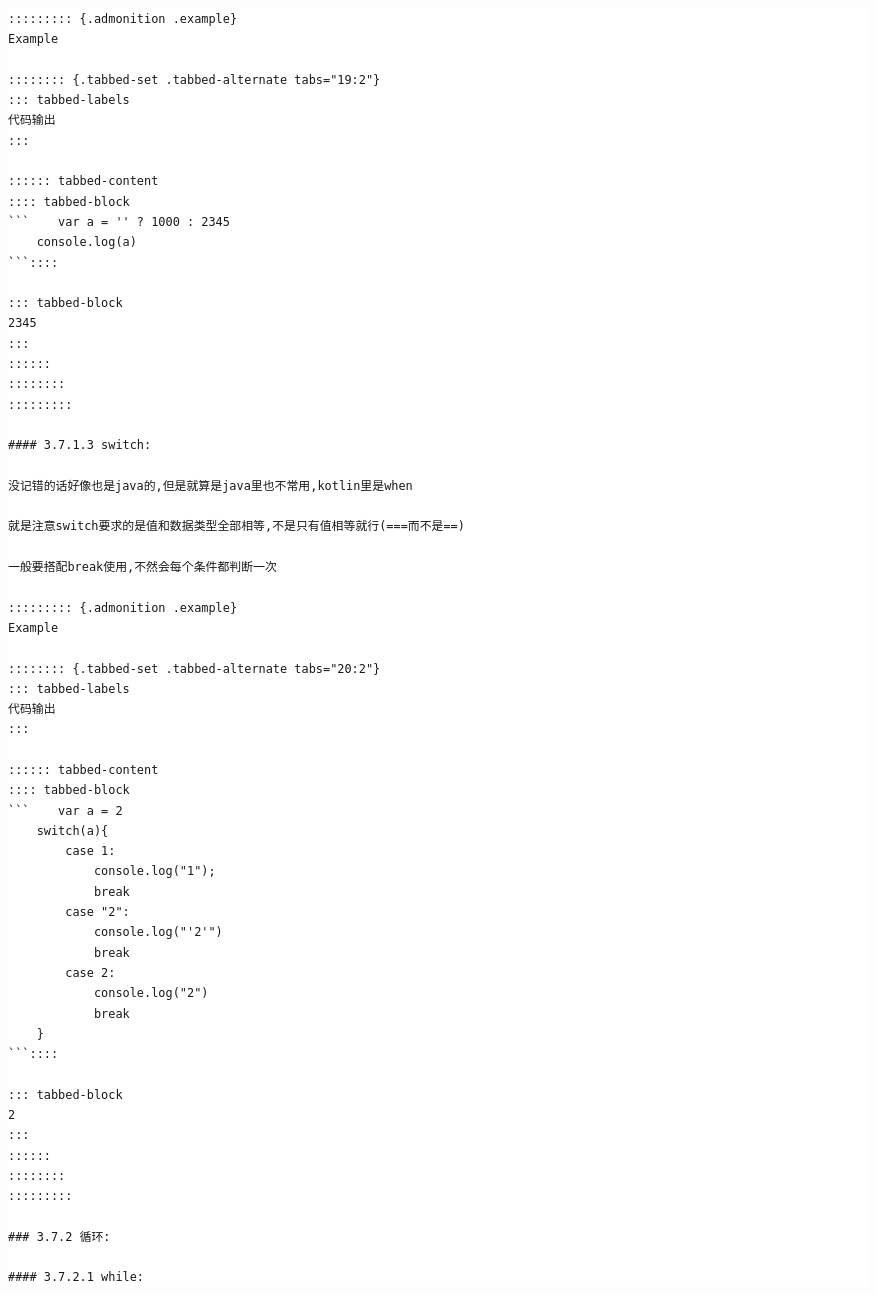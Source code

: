 ```    '' == false // ''在逻辑判断里可以当做false
::::::::: {.admonition .example}
Example

:::::::: {.tabbed-set .tabbed-alternate tabs="19:2"}
::: tabbed-labels
代码输出
:::

:::::: tabbed-content
:::: tabbed-block
```    var a = '' ? 1000 : 2345
    console.log(a)
```::::

::: tabbed-block
2345
:::
::::::
::::::::
:::::::::

#### 3.7.1.3 switch:

没记错的话好像也是java的,但是就算是java里也不常用,kotlin里是when

就是注意switch要求的是值和数据类型全部相等,不是只有值相等就行(===而不是==)

一般要搭配break使用,不然会每个条件都判断一次

::::::::: {.admonition .example}
Example

:::::::: {.tabbed-set .tabbed-alternate tabs="20:2"}
::: tabbed-labels
代码输出
:::

:::::: tabbed-content
:::: tabbed-block
```    var a = 2
    switch(a){
        case 1:
            console.log("1");
            break
        case "2":
            console.log("'2'")
            break
        case 2:
            console.log("2")
            break
    }
```::::

::: tabbed-block
2
:::
::::::
::::::::
:::::::::

### 3.7.2 循环:

#### 3.7.2.1 while:

```